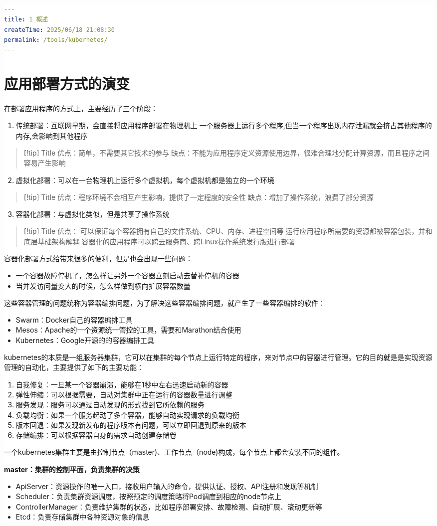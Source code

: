 ```yaml
---
title: 1 概述
createTime: 2025/06/18 21:08:30
permalink: /tools/kubernetes/
---
```

# 应用部署方式的演变

在部署应用程序的方式上，主要经历了三个阶段：

1. 传统部署：互联网早期，会直接将应用程序部署在物理机上
一个服务器上运行多个程序,但当一个程序出现内存泄漏就会挤占其他程序的内存,会影响到其他程序
> [!tip] Title
> 优点：简单，不需要其它技术的参与
> 缺点：不能为应用程序定义资源使用边界，很难合理地分配计算资源，而且程序之间容易产生影响

2. 虚拟化部署：可以在一台物理机上运行多个虚拟机，每个虚拟机都是独立的一个环境
> [!tip] Title
> 优点：程序环境不会相互产生影响，提供了一定程度的安全性
> 缺点：增加了操作系统，浪费了部分资源

3. 容器化部署：与虚拟化类似，但是共享了操作系统

> [!tip] Title
> 优点：
> 可以保证每个容器拥有自己的文件系统、CPU、内存、进程空间等
> 运行应用程序所需要的资源都被容器包装，并和底层基础架构解耦
> 容器化的应用程序可以跨云服务商、跨Linux操作系统发行版进行部署

容器化部署方式给带来很多的便利，但是也会出现一些问题：
- 一个容器故障停机了，怎么样让另外一个容器立刻启动去替补停机的容器
- 当并发访问量变大的时候，怎么样做到横向扩展容器数量

这些容器管理的问题统称为容器编排问题，为了解决这些容器编排问题，就产生了一些容器编排的软件：
- Swarm：Docker自己的容器编排工具
- Mesos：Apache的一个资源统一管控的工具，需要和Marathon结合使用
- Kubernetes：Google开源的的容器编排工具

kubernetes的本质是一组服务器集群，它可以在集群的每个节点上运行特定的程序，来对节点中的容器进行管理。它的目的就是是实现资源管理的自动化，主要提供了如下的主要功能：
1. 自我修复：一旦某一个容器崩溃，能够在1秒中左右迅速启动新的容器
2. 弹性伸缩：可以根据需要，自动对集群中正在运行的容器数量进行调整
3. 服务发现：服务可以通过自动发现的形式找到它所依赖的服务
4. 负载均衡：如果一个服务起动了多个容器，能够自动实现请求的负载均衡
5. 版本回退：如果发现新发布的程序版本有问题，可以立即回退到原来的版本
6. 存储编排：可以根据容器自身的需求自动创建存储卷

一个kubernetes集群主要是由控制节点（master)、工作节点（node)构成，每个节点上都会安装不同的组件。

**master：集群的控制平面，负责集群的决策**
- ApiServer：资源操作的唯一入口，接收用户输入的命令，提供认证、授权、API注册和发现等机制
- Scheduler：负责集群资源调度，按照预定的调度策略将Pod调度到相应的node节点上
- ControllerManager：负责维护集群的状态，比如程序部署安排、故障检测、自动扩展、滚动更新等
- Etcd：负责存储集群中各种资源对象的信息
